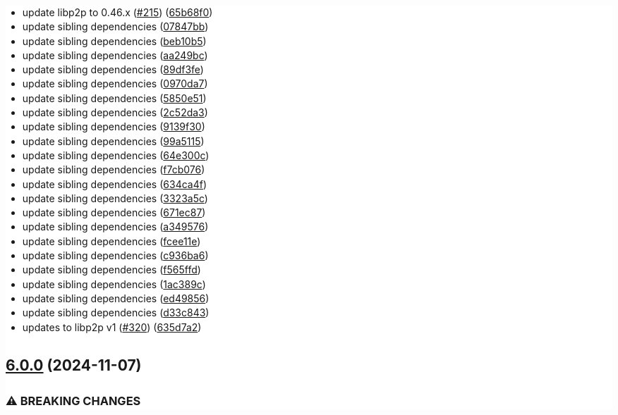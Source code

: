 * update libp2p to 0.46.x ([#215](https://github.com/filebase/helia/issues/215)) ([65b68f0](https://github.com/filebase/helia/commit/65b68f071d04d2f6f0fcf35938b146706b1a3cd0))
* update sibling dependencies ([07847bb](https://github.com/filebase/helia/commit/07847bb60b9ebd26497080373e45871abb4b82dd))
* update sibling dependencies ([beb10b5](https://github.com/filebase/helia/commit/beb10b5590d66d1d5bef9b5e890b888263df2c92))
* update sibling dependencies ([aa249bc](https://github.com/filebase/helia/commit/aa249bca021ca513c7847331970219e4a36dee97))
* update sibling dependencies ([89df3fe](https://github.com/filebase/helia/commit/89df3fe803daa3228290bef105ce5d0b769dc3a0))
* update sibling dependencies ([0970da7](https://github.com/filebase/helia/commit/0970da79e974a4c172e8fdfb7c207d5ba8152a83))
* update sibling dependencies ([5850e51](https://github.com/filebase/helia/commit/5850e513c486f6d20e23c04936bbf843653cb5e4))
* update sibling dependencies ([2c52da3](https://github.com/filebase/helia/commit/2c52da3957d56fe4e3ff6f161f9bec814abd5d8c))
* update sibling dependencies ([9139f30](https://github.com/filebase/helia/commit/9139f30e857f4e247202e0d113027190a04892ba))
* update sibling dependencies ([99a5115](https://github.com/filebase/helia/commit/99a5115713d2f17f17820f661dd22a87262c654b))
* update sibling dependencies ([64e300c](https://github.com/filebase/helia/commit/64e300c289f4bfe4b72607d86ab9e83a1ac3c8d3))
* update sibling dependencies ([f7cb076](https://github.com/filebase/helia/commit/f7cb076e9356535164812229eff22c5c0e052674))
* update sibling dependencies ([634ca4f](https://github.com/filebase/helia/commit/634ca4faf5caf448bd068a78101ac0070145518e))
* update sibling dependencies ([3323a5c](https://github.com/filebase/helia/commit/3323a5cd518c63cb67e8eaef0cb64c542982b603))
* update sibling dependencies ([671ec87](https://github.com/filebase/helia/commit/671ec874e90fbdcaf79d9d8253822fd85cee8bc5))
* update sibling dependencies ([a349576](https://github.com/filebase/helia/commit/a34957650715efc45382dc005feea6162398b8f9))
* update sibling dependencies ([fcee11e](https://github.com/filebase/helia/commit/fcee11eadb7edfa327e3f0bd586e20ea5dc06c8a))
* update sibling dependencies ([c936ba6](https://github.com/filebase/helia/commit/c936ba63a75276e206d804cf0ef35c3f9bf67f10))
* update sibling dependencies ([f565ffd](https://github.com/filebase/helia/commit/f565ffdcf6923b78326ed4cb00be93083b45ccca))
* update sibling dependencies ([1ac389c](https://github.com/filebase/helia/commit/1ac389c6fd8f276daf33c8a61849f3657cf88a10))
* update sibling dependencies ([ed49856](https://github.com/filebase/helia/commit/ed4985677b62021f76541354ad06b70bd53e929a))
* update sibling dependencies ([d33c843](https://github.com/filebase/helia/commit/d33c84378c02f34277178e6553090b92b0eabe0b))
* updates to libp2p v1 ([#320](https://github.com/filebase/helia/issues/320)) ([635d7a2](https://github.com/filebase/helia/commit/635d7a2938111ccc53f8defbd9b8f8f8ea3e8e6a))
## [6.0.0](https://github.com/filebase/helia/compare/helia-v5.1.0...helia-v6.0.0) (2024-11-07)


### ⚠ BREAKING CHANGES
